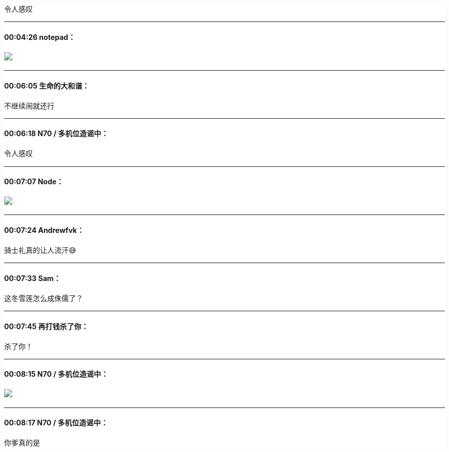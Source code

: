 令人感叹

*****

#### 00:04:26  notepad：

![](http://gchat.qpic.cn/gchatpic_new/976058243/566651707-2345371374-0275A2D8F98C6EC28244DDEE18395CA0/0?term=2")

*****

#### 00:06:05  生命的大和谐：

不继续闹就还行

*****

#### 00:06:18  N70 / 多机位造谣中：

令人感叹

*****

#### 00:07:07  Node：

![](http://gchat.qpic.cn/gchatpic_new/732707116/566651707-2655336348-8287FC7842E5AF60923922F8FB1B85E7/0?term=2")

*****

#### 00:07:24  Andrewfvk：

骑士礼真的让人流汗😅

*****

#### 00:07:33  Sam：

这冬雪莲怎么成侏儒了？

*****

#### 00:07:45  再打钱杀了你：

杀了你！

*****

#### 00:08:15  N70 / 多机位造谣中：

![](http://gchat.qpic.cn/gchatpic_new/630949724/566651707-2415646905-237C809CD67E9BF0B9BFA39BFA6A1D25/0?term=2")

*****

#### 00:08:17  N70 / 多机位造谣中：

你爹真的是
